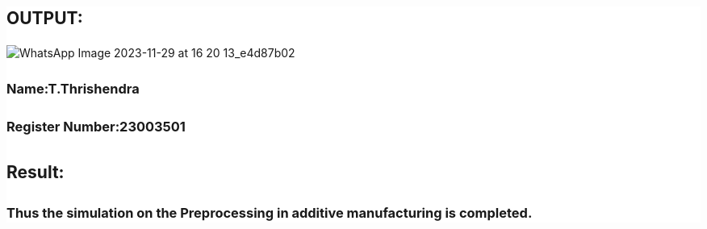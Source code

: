 ## OUTPUT:
![WhatsApp Image 2023-11-29 at 16 20 13_e4d87b02](https://github.com/Thrishendra/Ex.-No.-7---SIMULATION-OF-PRE--PROCESSING-IN-ADDITIVE-MANUFACTURING/assets/145742464/d67cf10a-2d67-49e2-82f9-aa426a1380c5)

### Name:T.Thrishendra
### Register Number:23003501

## Result: 
### Thus the simulation on the Preprocessing in additive manufacturing is completed.
